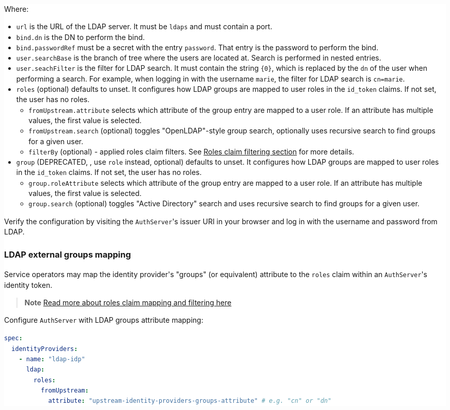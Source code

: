 Where:

- `url` is the URL of the LDAP server. It must be `ldaps` and must contain a port.
- `bind.dn` is the DN to perform the bind.
- `bind.passwordRef` must be a secret with the entry `password`. That entry is the password to perform the bind.
- `user.searchBase` is the branch of tree where the users are located at. Search is performed in nested entries.
- `user.seachFilter` is the filter for LDAP search. It must contain the string `{0}`, which is replaced
  by the `dn` of the user when performing a search. For example, when logging in with the username `marie`, the filter for LDAP
  search is `cn=marie`.
- `roles` (optional) defaults to unset. It configures how LDAP groups are mapped to user roles in the `id_token` claims.
  If not set, the user has no roles.
    - `fromUpstream.attribute` selects which attribute of the group entry are mapped to a user role. If an attribute has
      multiple
      values, the first value is selected.
    - `fromUpstream.search`  (optional) toggles "OpenLDAP"-style group search, optionally uses recursive search to find
      groups for a given user.
    - `filterBy` (optional) - applied roles claim filters. See [Roles claim filtering section](#roles-filtering) for
      more details.
- `group` (DEPRECATED, , use `role` instead, optional) defaults to unset. It configures how LDAP groups are mapped to user roles in
  the `id_token` claims. If not set, the user has no roles.
  - `group.roleAttribute` selects which attribute of the group entry are mapped to a user role. If an attribute has multiple
    values, the first value is selected.
  - `group.search` (optional) toggles "Active Directory" search and uses recursive search to find groups for a given user.

Verify the configuration by visiting the `AuthServer`'s issuer URI in your browser and log in with the username and password from LDAP.

### <a id='ldap-external-groups-mapping'></a> LDAP external groups mapping

Service operators may map the identity provider's "groups" (or equivalent) attribute to the `roles` claim within
an `AuthServer`'s identity token.

> **Note** [Read more about roles claim mapping and filtering here](#roles-claim-mapping-filtering-explained)

Configure `AuthServer` with LDAP groups attribute mapping:

```yaml
spec:
  identityProviders:
    - name: "ldap-idp"
      ldap:
        roles:
          fromUpstream:
            attribute: "upstream-identity-providers-groups-attribute" # e.g. "cn" or "dn"
```
